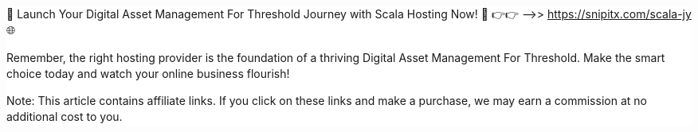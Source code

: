 🚀 Launch Your Digital Asset Management For Threshold Journey with Scala Hosting Now! 🌟
👉👉 -->> https://snipitx.com/scala-jy 🌐

Remember, the right hosting provider is the foundation of a thriving Digital Asset Management For Threshold. Make the smart choice today and watch your online business flourish!

Note: This article contains affiliate links. If you click on these links and make a purchase, we may earn a commission at no additional cost to you.